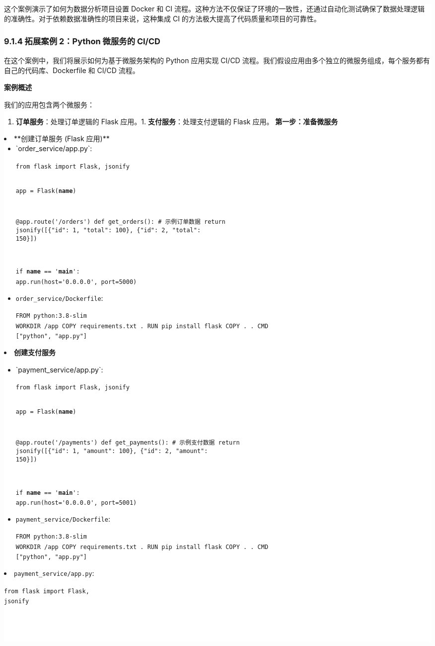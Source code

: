 这个案例演示了如何为数据分析项目设置 Docker 和 CI 流程。这种方法不仅保证了环境的一致性，还通过自动化测试确保了数据处理逻辑的准确性。对于依赖数据准确性的项目来说，这种集成 CI 的方法极大提高了代码质量和项目的可靠性。

### 9.1.4 拓展案例 2：Python 微服务的 CI/CD

在这个案例中，我们将展示如何为基于微服务架构的 Python 应用实现 CI/CD 流程。我们假设应用由多个独立的微服务组成，每个服务都有自己的代码库、Dockerfile 和 CI/CD 流程。

**案例概述**

我们的应用包含两个微服务：
1. **订单服务**：处理订单逻辑的 Flask 应用。1. **支付服务**：处理支付逻辑的 Flask 应用。
**第一步：准备微服务**
<li> **创建订单服务 (Flask 应用)** 
  <ul><li> `order_service/app.py`: <pre><code class="prism language-python">from flask import Flask, jsonify

app = Flask(__name__)

@app.route('/orders')
def get_orders():
    # 示例订单数据
    return jsonify([{<!-- -->"id": 1, "total": 100}, {<!-- -->"id": 2, "total": 150}])

if __name__ == '__main__':
    app.run(host='0.0.0.0', port=5000)
</code></pre> </li><li> `order_service/Dockerfile`: <pre><code class="prism language-Dockerfile">FROM python:3.8-slim
WORKDIR /app
COPY requirements.txt .
RUN pip install flask
COPY . .
CMD ["python", "app.py"]
</code></pre> </li></ul> </li><li> **创建支付服务** 
  <ul><li> `payment_service/app.py`: <pre><code class="prism language-python">from flask import Flask, jsonify

app = Flask(__name__)

@app.route('/payments')
def get_payments():
    # 示例支付数据
    return jsonify([{<!-- -->"id": 1, "amount": 100}, {<!-- -->"id": 2, "amount": 150}])

if __name__ == '__main__':
    app.run(host='0.0.0.0', port=5001)
</code></pre> </li><li> `payment_service/Dockerfile`: <pre><code class="prism language-Dockerfile">FROM python:3.8-slim
WORKDIR /app
COPY requirements.txt .
RUN pip install flask
COPY . .
CMD ["python", "app.py"]
</code></pre> </li></ul> </li><li> `payment_service/app.py`: <pre><code class="prism language-python">from flask import Flask, jsonify

